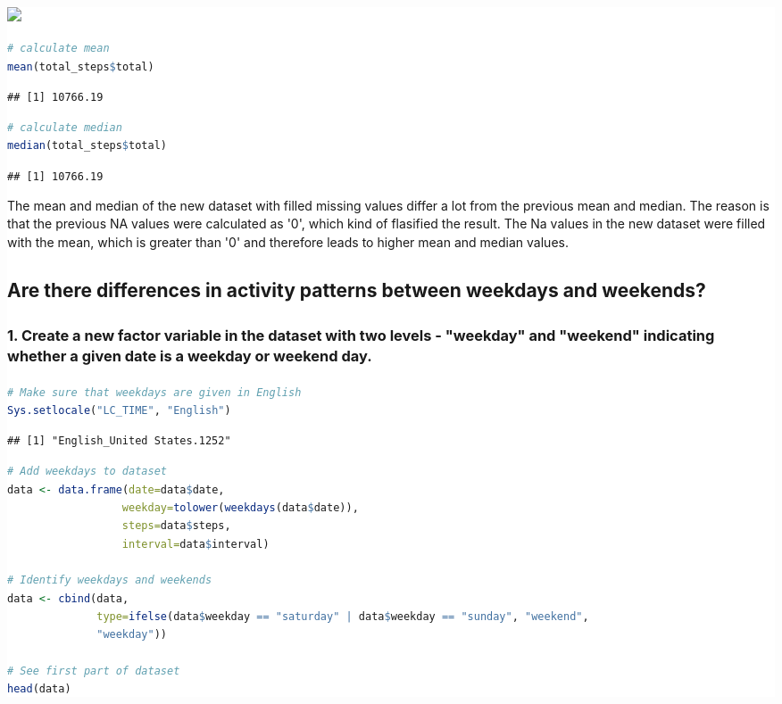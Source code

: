 ![](PA1_template_files/figure-html/unnamed-chunk-19-1.png) 


```r
# calculate mean
mean(total_steps$total)
```

```
## [1] 10766.19
```


```r
# calculate median
median(total_steps$total)
```

```
## [1] 10766.19
```

The mean and median of the new dataset with filled missing values differ a lot from the previous mean and median. The reason is that the previous NA values were calculated as '0', which kind of flasified the result. The Na values in the new dataset were filled with the mean, which is greater than '0' and therefore leads to higher mean and median values.  


## Are there differences in activity patterns between weekdays and weekends?

### 1. Create a new factor variable in the dataset with two levels - "weekday" and "weekend" indicating whether a given date is a weekday or weekend day.


```r
# Make sure that weekdays are given in English
Sys.setlocale("LC_TIME", "English")
```

```
## [1] "English_United States.1252"
```

```r
# Add weekdays to dataset
data <- data.frame(date=data$date, 
                  weekday=tolower(weekdays(data$date)), 
                  steps=data$steps, 
                  interval=data$interval)

# Identify weekdays and weekends
data <- cbind(data, 
              type=ifelse(data$weekday == "saturday" | data$weekday == "sunday", "weekend", 
              "weekday"))

# See first part of dataset
head(data)
```
